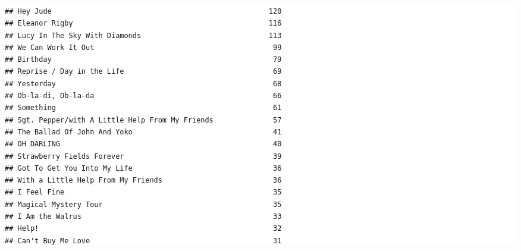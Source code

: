     ## Hey Jude                                                   120
    ## Eleanor Rigby                                              116
    ## Lucy In The Sky With Diamonds                              113
    ## We Can Work It Out                                          99
    ## Birthday                                                    79
    ## Reprise / Day in the Life                                   69
    ## Yesterday                                                   68
    ## Ob-la-di, Ob-la-da                                          66
    ## Something                                                   61
    ## Sgt. Pepper/with A Little Help From My Friends              57
    ## The Ballad Of John And Yoko                                 41
    ## OH DARLING                                                  40
    ## Strawberry Fields Forever                                   39
    ## Got To Get You Into My Life                                 36
    ## With a Little Help From My Friends                          36
    ## I Feel Fine                                                 35
    ## Magical Mystery Tour                                        35
    ## I Am the Walrus                                             33
    ## Help!                                                       32
    ## Can't Buy Me Love                                           31